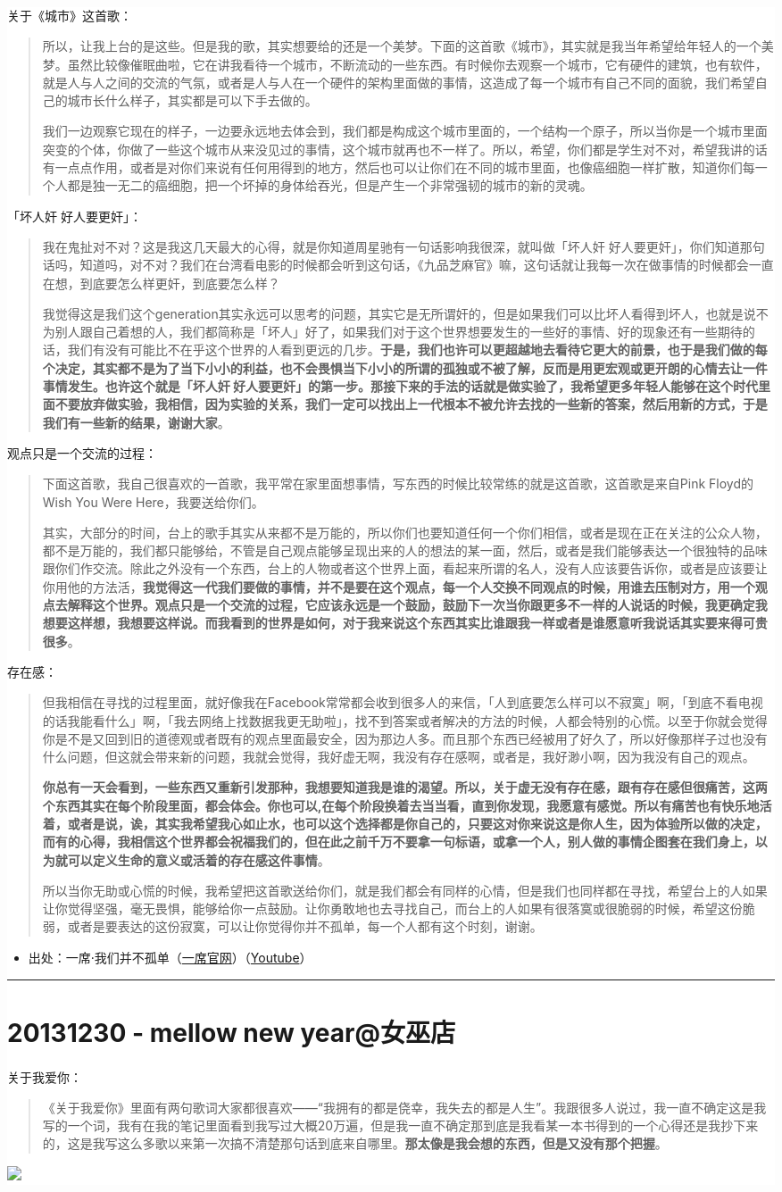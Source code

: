关于《城市》这首歌：

> 所以，让我上台的是这些。但是我的歌，其实想要给的还是一个美梦。下面的这首歌《城市》，其实就是我当年希望给年轻人的一个美梦。虽然比较像催眠曲啦，它在讲我看待一个城市，不断流动的一些东西。有时候你去观察一个城市，它有硬件的建筑，也有软件，就是人与人之间的交流的气氛，或者是人与人在一个硬件的架构里面做的事情，这造成了每一个城市有自己不同的面貌，我们希望自己的城市长什么样子，其实都是可以下手去做的。
>
> 我们一边观察它现在的样子，一边要永远地去体会到，我们都是构成这个城市里面的，一个结构一个原子，所以当你是一个城市里面突变的个体，你做了一些这个城市从来没见过的事情，这个城市就再也不一样了。所以，希望，你们都是学生对不对，希望我讲的话有一点点作用，或者是对你们来说有任何用得到的地方，然后也可以让你们在不同的城市里面，也像癌细胞一样扩散，知道你们每一个人都是独一无二的癌细胞，把一个坏掉的身体给吞光，但是产生一个非常强韧的城市的新的灵魂。

「坏人奸 好人要更奸」：

> 我在鬼扯对不对？这是我这几天最大的心得，就是你知道周星驰有一句话影响我很深，就叫做「坏人奸 好人要更奸」，你们知道那句话吗，知道吗，对不对？我们在台湾看电影的时候都会听到这句话，《九品芝麻官》嘛，这句话就让我每一次在做事情的时候都会一直在想，到底要怎么样更奸，到底要怎么样？
>
> 我觉得这是我们这个generation其实永远可以思考的问题，其实它是无所谓奸的，但是如果我们可以比坏人看得到坏人，也就是说不为别人跟自己着想的人，我们都简称是「坏人」好了，如果我们对于这个世界想要发生的一些好的事情、好的现象还有一些期待的话，我们有没有可能比不在乎这个世界的人看到更远的几步。**于是，我们也许可以更超越地去看待它更大的前景，也于是我们做的每个决定，其实都不是为了当下小小的利益，也不会畏惧当下小小的所谓的孤独或不被了解，反而是用更宏观或更开朗的心情去让一件事情发生。也许这个就是「坏人奸 好人要更奸」的第一步。那接下来的手法的话就是做实验了，我希望更多年轻人能够在这个时代里面不要放弃做实验，我相信，因为实验的关系，我们一定可以找出上一代根本不被允许去找的一些新的答案，然后用新的方式，于是我们有一些新的结果，谢谢大家**。



观点只是一个交流的过程：

> 下面这首歌，我自己很喜欢的一首歌，我平常在家里面想事情，写东西的时候比较常练的就是这首歌，这首歌是来自Pink Floyd的Wish You Were Here，我要送给你们。
>
> 其实，大部分的时间，台上的歌手其实从来都不是万能的，所以你们也要知道任何一个你们相信，或者是现在正在关注的公众人物，都不是万能的，我们都只能够给，不管是自己观点能够呈现出来的人的想法的某一面，然后，或者是我们能够表达一个很独特的品味跟你们作交流。除此之外没有一个东西，台上的人物或者这个世界上面，看起来所谓的名人，没有人应该要告诉你，或者是应该要让你用他的方法活，**我觉得这一代我们要做的事情，并不是要在这个观点，每一个人交换不同观点的时候，用谁去压制对方，用一个观点去解释这个世界。观点只是一个交流的过程，它应该永远是一个鼓励，鼓励下一次当你跟更多不一样的人说话的时候，我更确定我想要这样想，我想要这样说。而我看到的世界是如何，对于我来说这个东西其实比谁跟我一样或者是谁愿意听我说话其实要来得可贵很多**。

存在感：

> 但我相信在寻找的过程里面，就好像我在Facebook常常都会收到很多人的来信，「人到底要怎么样可以不寂寞」啊，「到底不看电视的话我能看什么」啊，「我去网络上找数据我更无助啦」，找不到答案或者解决的方法的时候，人都会特别的心慌。以至于你就会觉得你是不是又回到旧的道德观或者既有的观点里面最安全，因为那边人多。而且那个东西已经被用了好久了，所以好像那样子过也没有什么问题，但这就会带来新的问题，我就会觉得，我好虚无啊，我没有存在感啊，或者是，我好渺小啊，因为我没有自己的观点。
>
> **你总有一天会看到，一些东西又重新引发那种，我想要知道我是谁的渴望。所以，关于虚无没有存在感，跟有存在感但很痛苦，这两个东西其实在每个阶段里面，都会体会。你也可以,在每个阶段换着去当当看，直到你发现，我愿意有感觉。所以有痛苦也有快乐地活着，或者是说，诶，其实我希望我心如止水，也可以这个选择都是你自己的，只要这对你来说这是你人生，因为体验所以做的决定，而有的心得，我相信这个世界都会祝福我们的，但在此之前千万不要拿一句标语，或拿一个人，别人做的事情企图套在我们身上，以为就可以定义生命的意义或活着的存在感这件事情**。
>
> 所以当你无助或心慌的时候，我希望把这首歌送给你们，就是我们都会有同样的心情，但是我们也同样都在寻找，希望台上的人如果让你觉得坚强，毫无畏惧，能够给你一点鼓励。让你勇敢地也去寻找自己，而台上的人如果有很落寞或很脆弱的时候，希望这份脆弱，或者是要表达的这份寂寞，可以让你觉得你并不孤单，每一个人都有这个时刻，谢谢。

- 出处：一席·我们并不孤单（[一席官网](https://www.yixi.tv/speech/220)）（[Youtube](https://www.youtube.com/watch?v=0pK8OzvFRw4&t=1690s)）

---

# 20131230 - mellow new year@女巫店

关于我爱你：

> 《关于我爱你》里面有两句歌词大家都很喜欢——“我拥有的都是侥幸，我失去的都是人生”。我跟很多人说过，我一直不确定这是我写的一个词，我有在我的笔记里面看到我写过大概20万遍，但是我一直不确定那到底是我看某一本书得到的一个心得还是我抄下来的，这是我写这么多歌以来第一次搞不清楚那句话到底来自哪里。**那太像是我会想的东西，但是又没有那个把握**。

![](../../../../images/anpu_witch_house.jpg)
